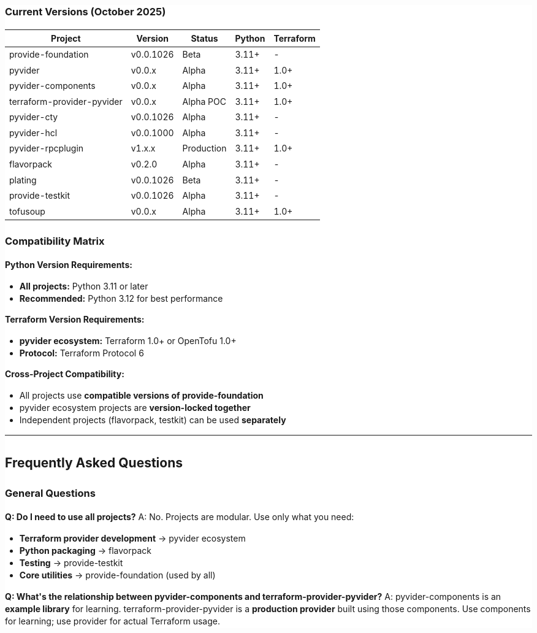 ### Current Versions (October 2025)

| Project | Version | Status | Python | Terraform |
|---------|---------|--------|--------|-----------|
| provide-foundation | v0.0.1026 | Beta | 3.11+ | - |
| pyvider | v0.0.x | Alpha | 3.11+ | 1.0+ |
| pyvider-components | v0.0.x | Alpha | 3.11+ | 1.0+ |
| terraform-provider-pyvider | v0.0.x | Alpha POC | 3.11+ | 1.0+ |
| pyvider-cty | v0.0.1026 | Alpha | 3.11+ | - |
| pyvider-hcl | v0.0.1000 | Alpha | 3.11+ | - |
| pyvider-rpcplugin | v1.x.x | Production | 3.11+ | 1.0+ |
| flavorpack | v0.2.0 | Alpha | 3.11+ | - |
| plating | v0.0.1026 | Beta | 3.11+ | - |
| provide-testkit | v0.0.1026 | Alpha | 3.11+ | - |
| tofusoup | v0.0.x | Alpha | 3.11+ | 1.0+ |

### Compatibility Matrix

**Python Version Requirements:**
- **All projects:** Python 3.11 or later
- **Recommended:** Python 3.12 for best performance

**Terraform Version Requirements:**
- **pyvider ecosystem:** Terraform 1.0+ or OpenTofu 1.0+
- **Protocol:** Terraform Protocol 6

**Cross-Project Compatibility:**
- All projects use **compatible versions of provide-foundation**
- pyvider ecosystem projects are **version-locked together**
- Independent projects (flavorpack, testkit) can be used **separately**

---

## Frequently Asked Questions

### General Questions

**Q: Do I need to use all projects?**
A: No. Projects are modular. Use only what you need:
- **Terraform provider development** → pyvider ecosystem
- **Python packaging** → flavorpack
- **Testing** → provide-testkit
- **Core utilities** → provide-foundation (used by all)

**Q: What's the relationship between pyvider-components and terraform-provider-pyvider?**
A: pyvider-components is an **example library** for learning. terraform-provider-pyvider is a **production provider** built using those components. Use components for learning; use provider for actual Terraform usage.
